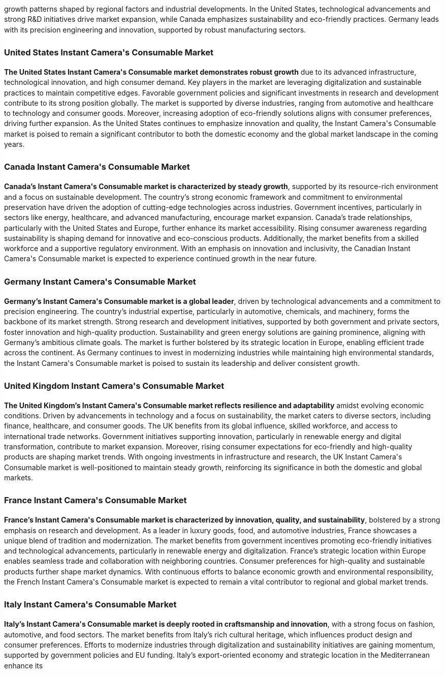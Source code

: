 growth patterns shaped by regional factors and industrial developments. In the United States, technological advancements and strong R&amp;D initiatives drive market expansion, while Canada emphasizes sustainability and eco-friendly practices. Germany leads with its precision engineering and innovation, supported by robust manufacturing sectors.</span></em></p></blockquote><h3><strong>United States Instant Camera's Consumable Market</strong></h3><p><strong>The United States Instant Camera's Consumable market demonstrates robust growth</strong> due to its advanced infrastructure, technological innovation, and high consumer demand. Key players in the market are leveraging digitalization and sustainable practices to maintain competitive edges. Favorable government policies and significant investments in research and development contribute to its strong position globally. The market is supported by diverse industries, ranging from automotive and healthcare to technology and consumer goods. Moreover, increasing adoption of eco-friendly solutions aligns with consumer preferences, driving further expansion. As the United States continues to emphasize innovation and quality, the Instant Camera's Consumable market is poised to remain a significant contributor to both the domestic economy and the global market landscape in the coming years.</p><h3><strong>Canada Instant Camera's Consumable Market</strong></h3><p><strong>Canada&rsquo;s Instant Camera's Consumable market is characterized by steady growth</strong>, supported by its resource-rich environment and a focus on sustainable development. The country&rsquo;s strong economic framework and commitment to environmental preservation have driven the adoption of cutting-edge technologies across industries. Government incentives, particularly in sectors like energy, healthcare, and advanced manufacturing, encourage market expansion. Canada&rsquo;s trade relationships, particularly with the United States and Europe, further enhance its market accessibility. Rising consumer awareness regarding sustainability is shaping demand for innovative and eco-conscious products. Additionally, the market benefits from a skilled workforce and a supportive regulatory environment. With an emphasis on innovation and inclusivity, the Canadian Instant Camera's Consumable market is expected to experience continued growth in the near future.</p><h3><strong>Germany Instant Camera's Consumable Market</strong></h3><p><strong>Germany&rsquo;s Instant Camera's Consumable market is a global leader</strong>, driven by technological advancements and a commitment to precision engineering. The country&rsquo;s industrial expertise, particularly in automotive, chemicals, and machinery, forms the backbone of its market strength. Strong research and development initiatives, supported by both government and private sectors, foster innovation and high-quality production. Sustainability and green energy solutions are gaining prominence, aligning with Germany&rsquo;s ambitious climate goals. The market is further bolstered by its strategic location in Europe, enabling efficient trade across the continent. As Germany continues to invest in modernizing industries while maintaining high environmental standards, the Instant Camera's Consumable market is poised to sustain its leadership and deliver consistent growth.</p><h3><strong>United Kingdom Instant Camera's Consumable Market</strong></h3><p><strong>The United Kingdom&rsquo;s Instant Camera's Consumable market reflects resilience and adaptability</strong> amidst evolving economic conditions. Driven by advancements in technology and a focus on sustainability, the market caters to diverse sectors, including finance, healthcare, and consumer goods. The UK benefits from its global influence, skilled workforce, and access to international trade networks. Government initiatives supporting innovation, particularly in renewable energy and digital transformation, contribute to market expansion. Moreover, rising consumer expectations for eco-friendly and high-quality products are shaping market trends. With ongoing investments in infrastructure and research, the UK Instant Camera's Consumable market is well-positioned to maintain steady growth, reinforcing its significance in both the domestic and global markets.</p><h3><strong>France Instant Camera's Consumable Market</strong></h3><p><strong>France&rsquo;s Instant Camera's Consumable market is characterized by innovation, quality, and sustainability</strong>, bolstered by a strong emphasis on research and development. As a leader in luxury goods, food, and automotive industries, France showcases a unique blend of tradition and modernization. The market benefits from government incentives promoting eco-friendly initiatives and technological advancements, particularly in renewable energy and digitalization. France&rsquo;s strategic location within Europe enables seamless trade and collaboration with neighboring countries. Consumer preferences for high-quality and sustainable products further shape market dynamics. With continuous efforts to balance economic growth and environmental responsibility, the French Instant Camera's Consumable market is expected to remain a vital contributor to regional and global market trends.</p><h3><strong>Italy Instant Camera's Consumable Market</strong></h3><p><strong>Italy&rsquo;s Instant Camera's Consumable market is deeply rooted in craftsmanship and innovation</strong>, with a strong focus on fashion, automotive, and food sectors. The market benefits from Italy&rsquo;s rich cultural heritage, which influences product design and consumer preferences. Efforts to modernize industries through digitalization and sustainability initiatives are gaining momentum, supported by government policies and EU funding. Italy&rsquo;s export-oriented economy and strategic location in the Mediterranean enhance its